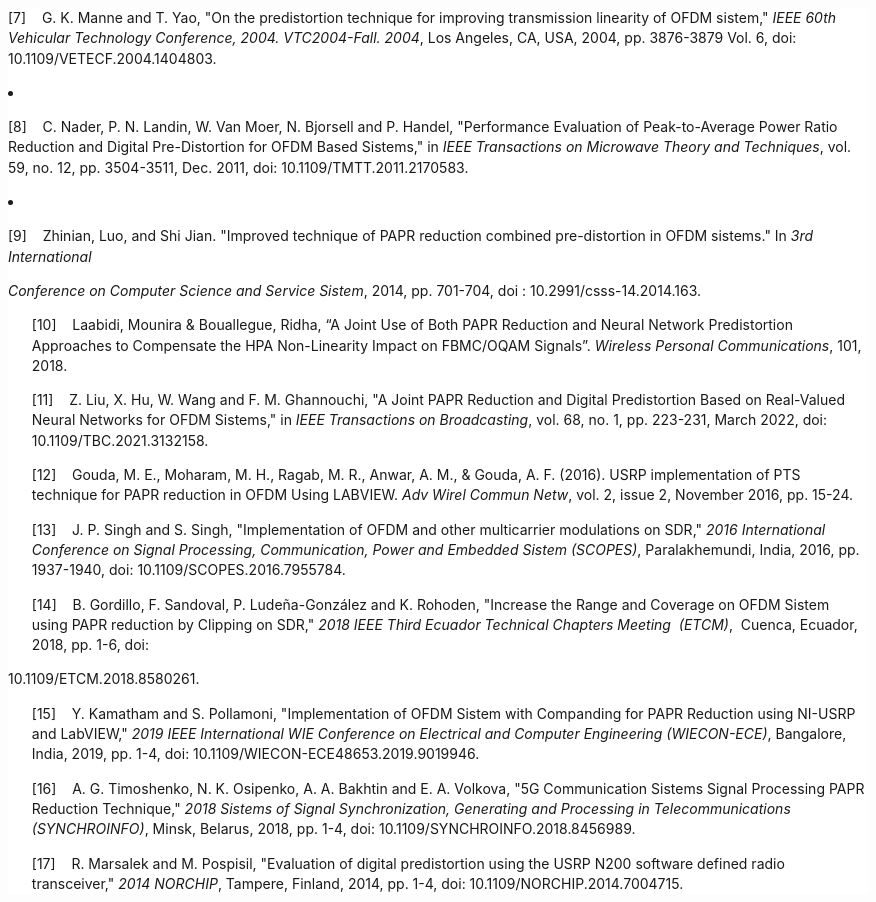 <p><span class="font4">[7] &nbsp;&nbsp;&nbsp;G. K. Manne and T. Yao, &quot;On the predistortion technique for improving transmission linearity of OFDM sistem,&quot; </span><span class="font4" style="font-style:italic;">IEEE 60th Vehicular Technology Conference, 2004. VTC2004-Fall. 2004</span><span class="font4">, Los Angeles, CA, USA, 2004, pp. 3876-3879 Vol. 6, doi: 10.1109/VETECF.2004.1404803.</span></p></li>
<li>
<p><span class="font4">[8] &nbsp;&nbsp;&nbsp;C. Nader, P. N. Landin, W. Van Moer, N. Bjorsell and P. Handel, &quot;Performance Evaluation of Peak-to-Average Power Ratio Reduction and Digital Pre-Distortion for OFDM Based Sistems,&quot; in </span><span class="font4" style="font-style:italic;">IEEE Transactions on Microwave Theory and Techniques</span><span class="font4">, vol. 59, no. 12, pp. 3504-3511, Dec. 2011, doi: 10.1109/TMTT.2011.2170583.</span></p></li>
<li>
<p><span class="font4">[9] &nbsp;&nbsp;&nbsp;Zhinian, Luo, and Shi Jian. &quot;Improved technique of PAPR reduction combined pre-distortion in OFDM sistems.&quot; In </span><span class="font4" style="font-style:italic;">3rd International</span></p></li></ul>
<p><span class="font4" style="font-style:italic;">Conference on Computer Science and Service Sistem</span><span class="font4">, 2014, pp. 701-704, doi : 10.2991/csss-14.2014.163.</span></p>
<ul style="list-style:none;"><li>
<p><span class="font4">[10] &nbsp;&nbsp;&nbsp;Laabidi, Mounira &amp;&nbsp;Bouallegue, Ridha, “A Joint Use of Both PAPR Reduction and Neural Network Predistortion Approaches to Compensate the HPA Non-Linearity Impact on FBMC/OQAM Signals”. </span><span class="font4" style="font-style:italic;">Wireless Personal Communications</span><span class="font4">, 101, 2018.</span></p></li>
<li>
<p><span class="font4">[11] &nbsp;&nbsp;&nbsp;Z. Liu, X. Hu, W. Wang and F. M. Ghannouchi, &quot;A Joint PAPR Reduction and Digital Predistortion Based on Real-Valued Neural Networks for OFDM Sistems,&quot; in </span><span class="font4" style="font-style:italic;">IEEE Transactions on Broadcasting</span><span class="font4">, vol. 68, no. 1, pp. 223-231, March 2022, doi: 10.1109/TBC.2021.3132158.</span></p></li>
<li>
<p><span class="font4">[12] &nbsp;&nbsp;&nbsp;Gouda, M. E., Moharam, M. H., Ragab, M. R., Anwar, A. M., &amp;&nbsp;Gouda, A. F. (2016). USRP implementation of PTS technique for PAPR reduction in OFDM Using LABVIEW. </span><span class="font4" style="font-style:italic;">Adv Wirel Commun Netw</span><span class="font4">, vol. 2, issue 2, November 2016, pp. 15-24.</span></p></li>
<li>
<p><span class="font4">[13] &nbsp;&nbsp;&nbsp;J. P. Singh and S. Singh, &quot;Implementation of OFDM and other multicarrier modulations on SDR,&quot; </span><span class="font4" style="font-style:italic;">2016 International Conference on Signal Processing, Communication, Power and Embedded Sistem (SCOPES)</span><span class="font4">, Paralakhemundi, India, 2016, pp. 1937-1940, doi: 10.1109/SCOPES.2016.7955784.</span></p></li>
<li>
<p><span class="font4">[14] &nbsp;&nbsp;&nbsp;B. Gordillo, F. Sandoval, P. Ludeña-González and K. Rohoden, &quot;Increase the Range and Coverage on OFDM Sistem using PAPR reduction by Clipping on SDR,&quot; </span><span class="font4" style="font-style:italic;">2018 IEEE Third Ecuador Technical Chapters Meeting &nbsp;(ETCM)</span><span class="font4">, &nbsp;Cuenca, Ecuador, 2018, pp. 1-6, doi:</span></p></li></ul>
<p><span class="font4">10.1109/ETCM.2018.8580261.</span></p>
<ul style="list-style:none;"><li>
<p><span class="font4">[15] &nbsp;&nbsp;&nbsp;Y. Kamatham and S. Pollamoni, &quot;Implementation of OFDM Sistem with Companding for PAPR Reduction using NI-USRP and LabVIEW,&quot; </span><span class="font4" style="font-style:italic;">2019 IEEE International WIE Conference on Electrical and Computer Engineering (WIECON-ECE)</span><span class="font4">, Bangalore, India, 2019, pp. 1-4, doi: 10.1109/WIECON-ECE48653.2019.9019946.</span></p></li>
<li>
<p><span class="font4">[16] &nbsp;&nbsp;&nbsp;A. G. Timoshenko, N. K. Osipenko, A. A. Bakhtin and E. A. Volkova, &quot;5G Communication Sistems Signal Processing PAPR Reduction Technique,&quot; </span><span class="font4" style="font-style:italic;">2018 Sistems of Signal Synchronization, Generating and Processing in Telecommunications (SYNCHROINFO)</span><span class="font4">, Minsk, Belarus, 2018, pp. 1-4, doi: 10.1109/SYNCHROINFO.2018.8456989.</span></p></li>
<li>
<p><span class="font4">[17] &nbsp;&nbsp;&nbsp;R. Marsalek and M. Pospisil, &quot;Evaluation of digital predistortion using the USRP N200 software defined radio transceiver,&quot; </span><span class="font4" style="font-style:italic;">2014 NORCHIP</span><span class="font4">, Tampere, Finland, 2014, pp. 1-4, doi: 10.1109/NORCHIP.2014.7004715.</span></p></li>
<li>